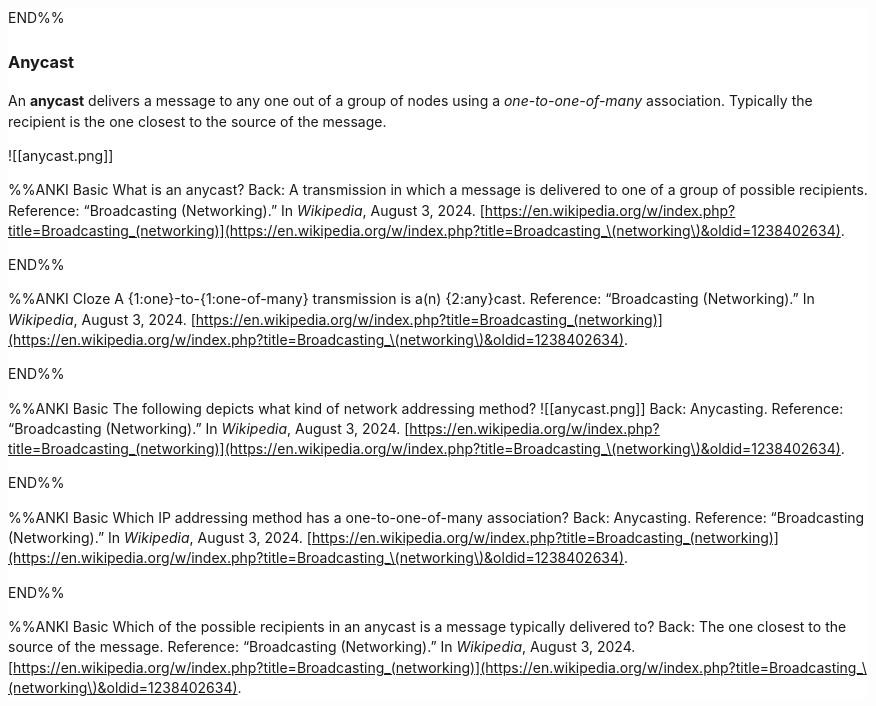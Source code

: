END%%

### Anycast

An **anycast** delivers a message to any one out of a group of nodes using a *one-to-one-of-many* association. Typically the recipient is the one closest to the source of the message.

![[anycast.png]]

%%ANKI
Basic
What is an anycast?
Back: A transmission in which a message is delivered to one of a group of possible recipients.
Reference: “Broadcasting (Networking).” In _Wikipedia_, August 3, 2024. [https://en.wikipedia.org/w/index.php?title=Broadcasting_(networking)](https://en.wikipedia.org/w/index.php?title=Broadcasting_\(networking\)&oldid=1238402634).

END%%

%%ANKI
Cloze
A {1:one}-to-{1:one-of-many} transmission is a(n) {2:any}cast.
Reference: “Broadcasting (Networking).” In _Wikipedia_, August 3, 2024. [https://en.wikipedia.org/w/index.php?title=Broadcasting_(networking)](https://en.wikipedia.org/w/index.php?title=Broadcasting_\(networking\)&oldid=1238402634).

END%%

%%ANKI
Basic
The following depicts what kind of network addressing method?
![[anycast.png]]
Back: Anycasting.
Reference: “Broadcasting (Networking).” In _Wikipedia_, August 3, 2024. [https://en.wikipedia.org/w/index.php?title=Broadcasting_(networking)](https://en.wikipedia.org/w/index.php?title=Broadcasting_\(networking\)&oldid=1238402634).

END%%

%%ANKI
Basic
Which IP addressing method has a one-to-one-of-many association?
Back: Anycasting.
Reference: “Broadcasting (Networking).” In _Wikipedia_, August 3, 2024. [https://en.wikipedia.org/w/index.php?title=Broadcasting_(networking)](https://en.wikipedia.org/w/index.php?title=Broadcasting_\(networking\)&oldid=1238402634).

END%%

%%ANKI
Basic
Which of the possible recipients in an anycast is a message typically delivered to?
Back: The one closest to the source of the message.
Reference: “Broadcasting (Networking).” In _Wikipedia_, August 3, 2024. [https://en.wikipedia.org/w/index.php?title=Broadcasting_(networking)](https://en.wikipedia.org/w/index.php?title=Broadcasting_\(networking\)&oldid=1238402634).
